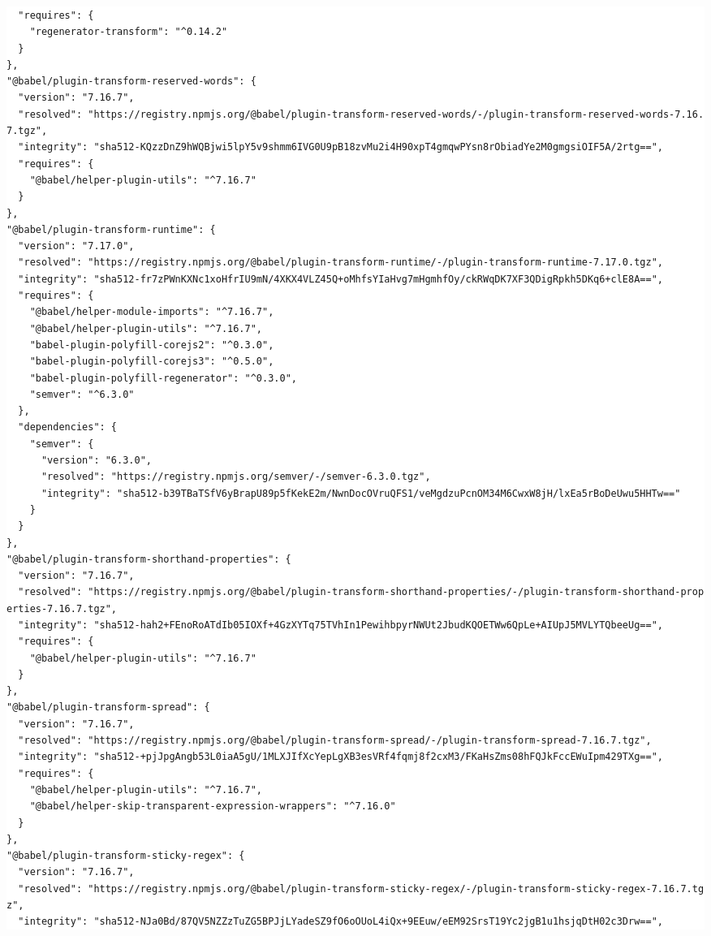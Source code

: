       "requires": {
        "regenerator-transform": "^0.14.2"
      }
    },
    "@babel/plugin-transform-reserved-words": {
      "version": "7.16.7",
      "resolved": "https://registry.npmjs.org/@babel/plugin-transform-reserved-words/-/plugin-transform-reserved-words-7.16.7.tgz",
      "integrity": "sha512-KQzzDnZ9hWQBjwi5lpY5v9shmm6IVG0U9pB18zvMu2i4H90xpT4gmqwPYsn8rObiadYe2M0gmgsiOIF5A/2rtg==",
      "requires": {
        "@babel/helper-plugin-utils": "^7.16.7"
      }
    },
    "@babel/plugin-transform-runtime": {
      "version": "7.17.0",
      "resolved": "https://registry.npmjs.org/@babel/plugin-transform-runtime/-/plugin-transform-runtime-7.17.0.tgz",
      "integrity": "sha512-fr7zPWnKXNc1xoHfrIU9mN/4XKX4VLZ45Q+oMhfsYIaHvg7mHgmhfOy/ckRWqDK7XF3QDigRpkh5DKq6+clE8A==",
      "requires": {
        "@babel/helper-module-imports": "^7.16.7",
        "@babel/helper-plugin-utils": "^7.16.7",
        "babel-plugin-polyfill-corejs2": "^0.3.0",
        "babel-plugin-polyfill-corejs3": "^0.5.0",
        "babel-plugin-polyfill-regenerator": "^0.3.0",
        "semver": "^6.3.0"
      },
      "dependencies": {
        "semver": {
          "version": "6.3.0",
          "resolved": "https://registry.npmjs.org/semver/-/semver-6.3.0.tgz",
          "integrity": "sha512-b39TBaTSfV6yBrapU89p5fKekE2m/NwnDocOVruQFS1/veMgdzuPcnOM34M6CwxW8jH/lxEa5rBoDeUwu5HHTw=="
        }
      }
    },
    "@babel/plugin-transform-shorthand-properties": {
      "version": "7.16.7",
      "resolved": "https://registry.npmjs.org/@babel/plugin-transform-shorthand-properties/-/plugin-transform-shorthand-properties-7.16.7.tgz",
      "integrity": "sha512-hah2+FEnoRoATdIb05IOXf+4GzXYTq75TVhIn1PewihbpyrNWUt2JbudKQOETWw6QpLe+AIUpJ5MVLYTQbeeUg==",
      "requires": {
        "@babel/helper-plugin-utils": "^7.16.7"
      }
    },
    "@babel/plugin-transform-spread": {
      "version": "7.16.7",
      "resolved": "https://registry.npmjs.org/@babel/plugin-transform-spread/-/plugin-transform-spread-7.16.7.tgz",
      "integrity": "sha512-+pjJpgAngb53L0iaA5gU/1MLXJIfXcYepLgXB3esVRf4fqmj8f2cxM3/FKaHsZms08hFQJkFccEWuIpm429TXg==",
      "requires": {
        "@babel/helper-plugin-utils": "^7.16.7",
        "@babel/helper-skip-transparent-expression-wrappers": "^7.16.0"
      }
    },
    "@babel/plugin-transform-sticky-regex": {
      "version": "7.16.7",
      "resolved": "https://registry.npmjs.org/@babel/plugin-transform-sticky-regex/-/plugin-transform-sticky-regex-7.16.7.tgz",
      "integrity": "sha512-NJa0Bd/87QV5NZZzTuZG5BPJjLYadeSZ9fO6oOUoL4iQx+9EEuw/eEM92SrsT19Yc2jgB1u1hsjqDtH02c3Drw==",
